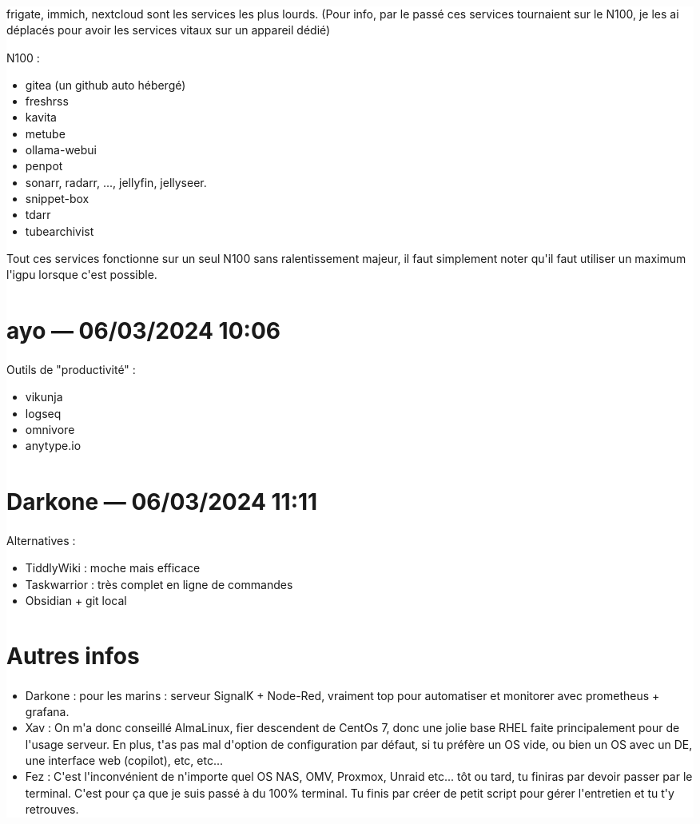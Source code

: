 frigate, immich, nextcloud sont les services les plus lourds. (Pour info, par le passé ces services tournaient sur le N100, je les ai déplacés pour avoir les services vitaux sur un appareil dédié) 

N100 : 

- gitea (un github auto hébergé)
- freshrss
- kavita
- metube
- ollama-webui
- penpot
- sonarr, radarr, ...,  jellyfin, jellyseer.
- snippet-box
- tdarr
- tubearchivist

Tout ces services fonctionne sur un seul N100 sans ralentissement majeur, il faut simplement noter qu'il faut utiliser un maximum l'igpu lorsque c'est possible.

# ayo — 06/03/2024 10:06

Outils de "productivité" :

- vikunja
- logseq
- omnivore
- anytype.io

# Darkone — 06/03/2024 11:11

Alternatives : 

- TiddlyWiki : moche mais efficace
- Taskwarrior : très complet en ligne de commandes
- Obsidian + git local

# Autres infos

- Darkone : pour les marins : serveur SignalK + Node-Red, vraiment top pour automatiser et monitorer avec prometheus + grafana.
- Xav : On m'a donc conseillé AlmaLinux, fier descendent de CentOs 7, donc une jolie base RHEL faite principalement pour de l'usage serveur. En plus, t'as pas mal d'option de configuration par défaut, si tu préfère un OS vide, ou bien un OS avec un DE, une interface web (copilot), etc, etc...
- Fez : C'est l'inconvénient de n'importe quel OS NAS, OMV, Proxmox, Unraid etc... tôt ou tard, tu finiras par devoir passer par le terminal. C'est pour ça que je suis passé à du 100% terminal. Tu finis par créer de petit script pour gérer l'entretien et tu t'y retrouves. 
